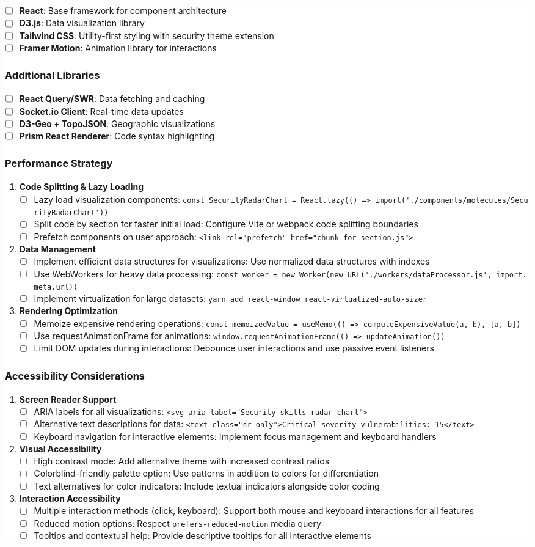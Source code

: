 - [ ] **React**: Base framework for component architecture
- [ ] **D3.js**: Data visualization library
- [ ] **Tailwind CSS**: Utility-first styling with security theme extension
- [ ] **Framer Motion**: Animation library for interactions

### Additional Libraries

- [ ] **React Query/SWR**: Data fetching and caching
- [ ] **Socket.io Client**: Real-time data updates
- [ ] **D3-Geo + TopoJSON**: Geographic visualizations
- [ ] **Prism React Renderer**: Code syntax highlighting

### Performance Strategy

1. **Code Splitting & Lazy Loading**
   - [ ] Lazy load visualization components: `const SecurityRadarChart = React.lazy(() => import('./components/molecules/SecurityRadarChart'))`
   - [ ] Split code by section for faster initial load: Configure Vite or webpack code splitting boundaries
   - [ ] Prefetch components on user approach: `<link rel="prefetch" href="chunk-for-section.js">`

2. **Data Management**
   - [ ] Implement efficient data structures for visualizations: Use normalized data structures with indexes
   - [ ] Use WebWorkers for heavy data processing: `const worker = new Worker(new URL('./workers/dataProcessor.js', import.meta.url))`
   - [ ] Implement virtualization for large datasets: `yarn add react-window react-virtualized-auto-sizer`

3. **Rendering Optimization**
   - [ ] Memoize expensive rendering operations: `const memoizedValue = useMemo(() => computeExpensiveValue(a, b), [a, b])`
   - [ ] Use requestAnimationFrame for animations: `window.requestAnimationFrame(() => updateAnimation())`
   - [ ] Limit DOM updates during interactions: Debounce user interactions and use passive event listeners

### Accessibility Considerations

1. **Screen Reader Support**
   - [ ] ARIA labels for all visualizations: `<svg aria-label="Security skills radar chart">`
   - [ ] Alternative text descriptions for data: `<text class="sr-only">Critical severity vulnerabilities: 15</text>`
   - [ ] Keyboard navigation for interactive elements: Implement focus management and keyboard handlers

2. **Visual Accessibility**
   - [ ] High contrast mode: Add alternative theme with increased contrast ratios
   - [ ] Colorblind-friendly palette option: Use patterns in addition to colors for differentiation
   - [ ] Text alternatives for color indicators: Include textual indicators alongside color coding

3. **Interaction Accessibility**
   - [ ] Multiple interaction methods (click, keyboard): Support both mouse and keyboard interactions for all features
   - [ ] Reduced motion options: Respect `prefers-reduced-motion` media query
   - [ ] Tooltips and contextual help: Provide descriptive tooltips for all interactive elements
